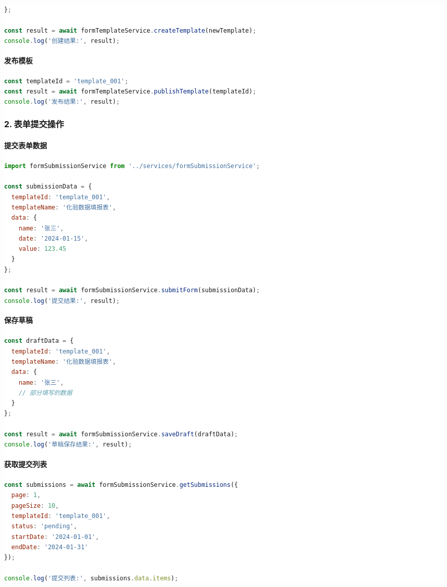 ```javascript
};

const result = await formTemplateService.createTemplate(newTemplate);
console.log('创建结果:', result);
```

#### 发布模板
```javascript
const templateId = 'template_001';
const result = await formTemplateService.publishTemplate(templateId);
console.log('发布结果:', result);
```

### 2. 表单提交操作

#### 提交表单数据
```javascript
import formSubmissionService from '../services/formSubmissionService';

const submissionData = {
  templateId: 'template_001',
  templateName: '化验数据填报表',
  data: {
    name: '张三',
    date: '2024-01-15',
    value: 123.45
  }
};

const result = await formSubmissionService.submitForm(submissionData);
console.log('提交结果:', result);
```

#### 保存草稿
```javascript
const draftData = {
  templateId: 'template_001',
  templateName: '化验数据填报表',
  data: {
    name: '张三',
    // 部分填写的数据
  }
};

const result = await formSubmissionService.saveDraft(draftData);
console.log('草稿保存结果:', result);
```

#### 获取提交列表
```javascript
const submissions = await formSubmissionService.getSubmissions({
  page: 1,
  pageSize: 10,
  templateId: 'template_001',
  status: 'pending',
  startDate: '2024-01-01',
  endDate: '2024-01-31'
});

console.log('提交列表:', submissions.data.items);
```
